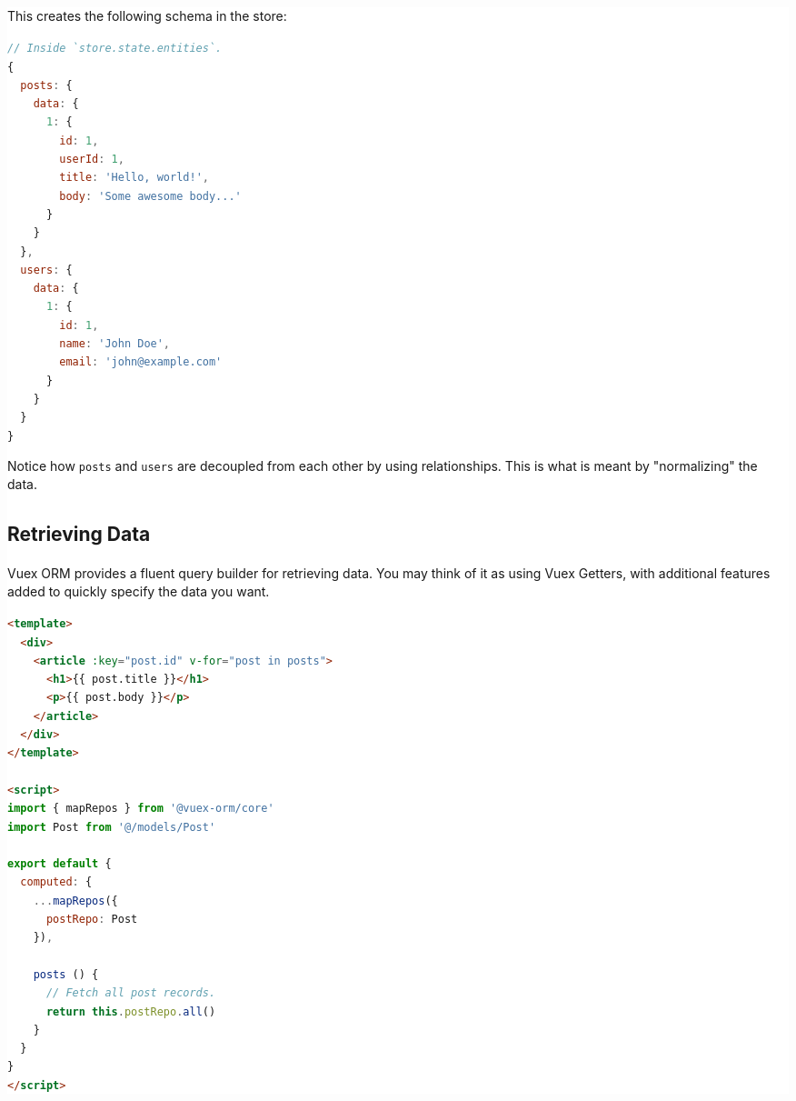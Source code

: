 This creates the following schema in the store:

```js
// Inside `store.state.entities`.
{
  posts: {
    data: {
      1: {
        id: 1,
        userId: 1,
        title: 'Hello, world!',
        body: 'Some awesome body...'
      }
    }
  },
  users: {
    data: {
      1: {
        id: 1,
        name: 'John Doe',
        email: 'john@example.com'
      }
    }
  }
}
```

Notice how `posts` and `users` are decoupled from each other by using relationships. This is what is meant by "normalizing" the data.

## Retrieving Data

Vuex ORM provides a fluent query builder for retrieving data. You may think of it as using Vuex Getters, with additional features added to quickly specify the data you want. 

```html
<template>
  <div>
    <article :key="post.id" v-for="post in posts">
      <h1>{{ post.title }}</h1>
      <p>{{ post.body }}</p>
    </article>
  </div>
</template>

<script>
import { mapRepos } from '@vuex-orm/core'
import Post from '@/models/Post'

export default {
  computed: {
    ...mapRepos({
      postRepo: Post
    }),

    posts () {
      // Fetch all post records.
      return this.postRepo.all()
    }
  }
}
</script>
```
